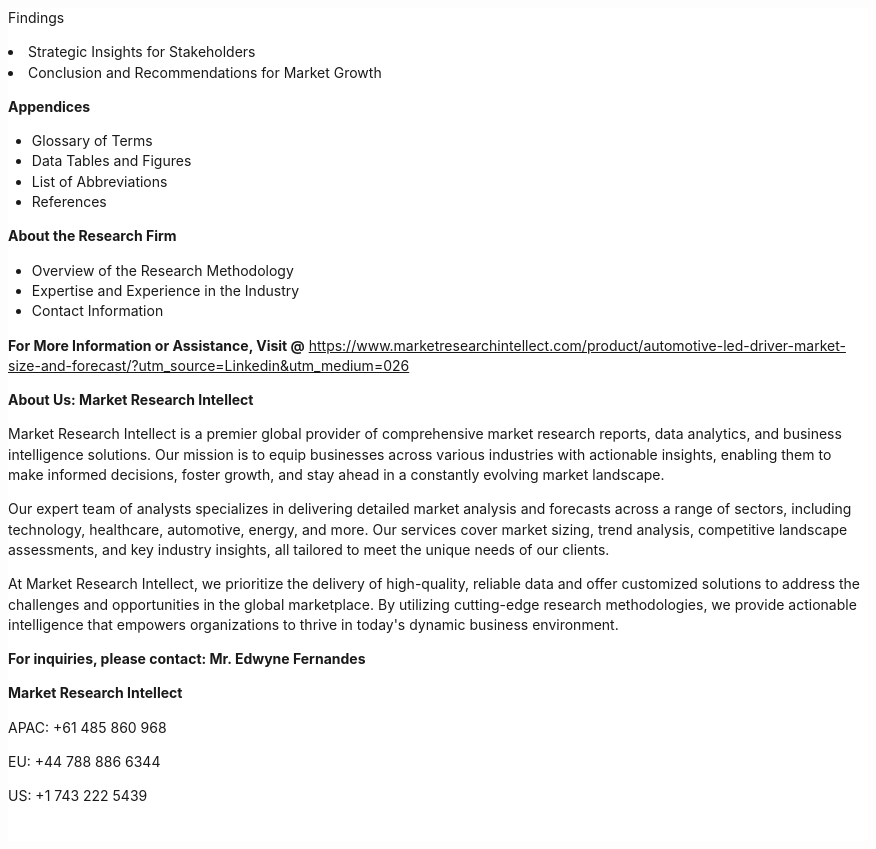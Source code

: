 Findings</li><li>Strategic Insights for Stakeholders</li><li>Conclusion and Recommendations for Market Growth</li></ul><p><strong>Appendices</strong></p><ul><li>Glossary of Terms</li><li>Data Tables and Figures</li><li>List of Abbreviations</li><li>References</li></ul><p><strong>About the Research Firm</strong></p><ul><li>Overview of the Research Methodology</li><li>Expertise and Experience in the Industry</li><li>Contact Information</li></ul></div><div class="article-main__content" data-test-id="publishing-text-block"><p><span class="font-[700]"><strong>For More Information or Assistance, Visit @</strong>&nbsp;<a href="https://www.marketresearchintellect.com/product/automotive-led-driver-market-size-and-forecast/?utm_source=Linkedin&utm_medium=026">https://www.marketresearchintellect.com/product/automotive-led-driver-market-size-and-forecast/?utm_source=Linkedin&utm_medium=026</a></span></p><p><strong>About Us: Market Research Intellect</strong></p><p>Market Research Intellect is a premier global provider of comprehensive market research reports, data analytics, and business intelligence solutions. Our mission is to equip businesses across various industries with actionable insights, enabling them to make informed decisions, foster growth, and stay ahead in a constantly evolving market landscape.</p><p>Our expert team of analysts specializes in delivering detailed market analysis and forecasts across a range of sectors, including technology, healthcare, automotive, energy, and more. Our services cover market sizing, trend analysis, competitive landscape assessments, and key industry insights, all tailored to meet the unique needs of our clients.</p><p>At Market Research Intellect, we prioritize the delivery of high-quality, reliable data and offer customized solutions to address the challenges and opportunities in the global marketplace. By utilizing cutting-edge research methodologies, we provide actionable intelligence that empowers organizations to thrive in today's dynamic business environment.</p><p><strong>For inquiries, please contact: Mr. Edwyne Fernandes</strong></p><p><strong>Market Research Intellect</strong></p><p>APAC: +61 485 860 968</p><p>EU: +44 788 886 6344</p><p>US: +1 743 222 5439</p></div><div class="article-main__content" data-test-id="publishing-text-block">&nbsp;</div>
